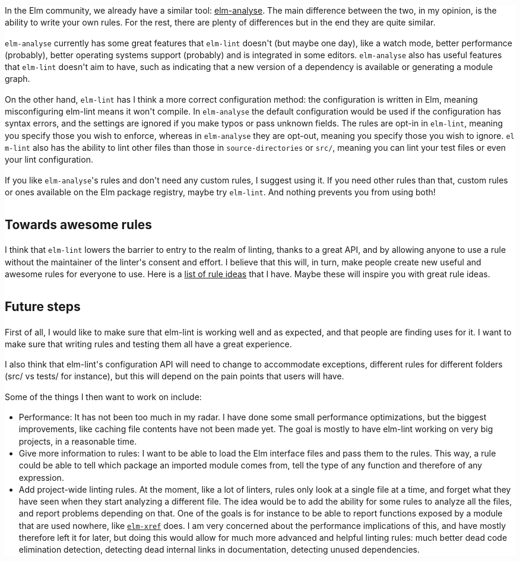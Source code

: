 In the Elm community, we already have a similar tool: [elm-analyse](https://stil4m.github.io/elm-analyse/). The main difference between the two, in my opinion, is the ability to write your own rules. For the rest, there are plenty of differences but in the end they are quite similar.

`elm-analyse` currently has some great features that `elm-lint` doesn't (but maybe one day), like a watch mode, better performance (probably), better operating systems support (probably) and is integrated in some editors. `elm-analyse` also has useful features that `elm-lint` doesn't aim to have, such as indicating that a new version of a dependency is available or generating a module graph.

On the other hand, `elm-lint` has I think a more correct configuration method: the configuration is written in Elm, meaning misconfiguring elm-lint means it won't compile. In `elm-analyse` the default configuration would be used if the configuration has syntax errors, and the settings are ignored if you make typos or pass unknown fields. The rules are opt-in in `elm-lint`, meaning you specify those you wish to enforce, whereas in `elm-analyse` they are opt-out, meaning you specify those you wish to ignore. `elm-lint` also has the ability to lint other files than those in `source-directories` or `src/`, meaning you can lint your test files or even your lint configuration.

If you like `elm-analyse`'s rules and don't need any custom rules, I suggest using it. If you need other rules than that, custom rules or ones available on the Elm package registry, maybe try `elm-lint`. And nothing prevents you from using both!

## Towards awesome rules

I think that `elm-lint` lowers the barrier to entry to the realm of linting, thanks to a great API, and by allowing anyone to use a rule without the maintainer of the linter's consent and effort. I believe that this will, in turn, make people create new useful and awesome rules for everyone to use. Here is a [list of rule ideas](https://github.com/jfmengels/elm-lint/projects/4) that I have. Maybe these will inspire you with great rule ideas.

## Future steps

First of all, I would like to make sure that elm-lint is working well and as expected, and that people are finding uses for it. I want to make sure that writing rules and testing them all have a great experience.

I also think that elm-lint's configuration API will need to change to accommodate exceptions, different rules for different folders (src/ vs tests/ for instance), but this will depend on the pain points that users will have.

Some of the things I then want to work on include:

- Performance: It has not been too much in my radar. I have done some small performance optimizations, but the biggest improvements, like caching file contents have not been made yet. The goal is mostly to have elm-lint working on very big projects, in a reasonable time.
- Give more information to rules: I want to be able to load the Elm interface files and pass them to the rules. This way, a rule could be able to tell which package an imported module comes from, tell the type of any function and therefore of any expression.
- Add project-wide linting rules. At the moment, like a lot of linters, rules only look at a single file at a time, and forget what they have seen when they start analyzing a different file. The idea would be to add the ability for some rules to analyze all the files, and report problems depending on that. One of the goals is for instance to be able to report functions exposed by a module that are used nowhere, like [`elm-xref`](https://github.com/zwilias/elm-xref) does. I am very concerned about the performance implications of this, and have mostly therefore left it for later, but doing this would allow for much more advanced and helpful linting rules: much better dead code elimination detection, detecting dead internal links in documentation, detecting unused dependencies.
